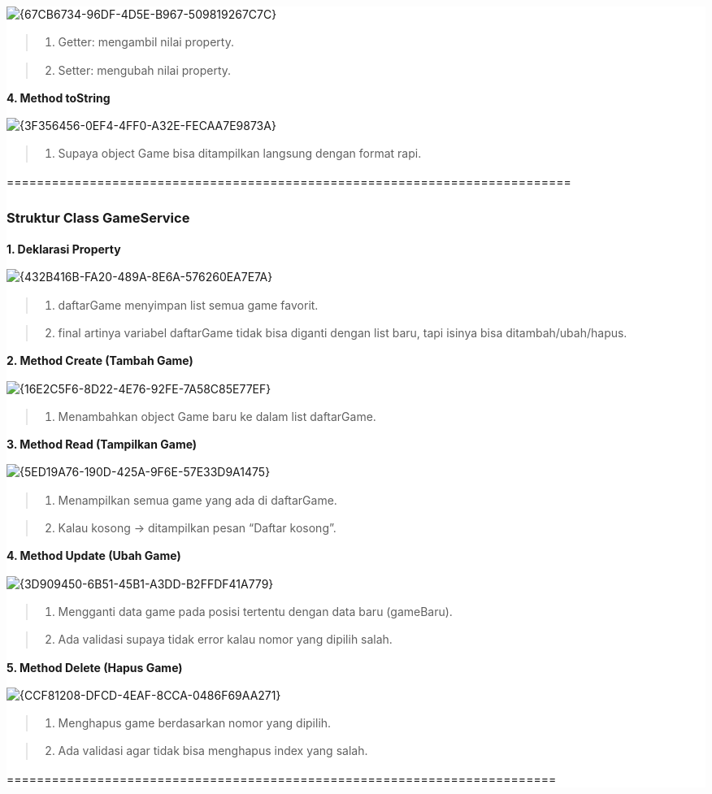 <img width="700" height="419" alt="{67CB6734-96DF-4D5E-B967-509819267C7C}" src="https://github.com/user-attachments/assets/43b35007-d174-49bf-9202-6624663ee6f9" />

> 1. Getter: mengambil nilai property.

> 2. Setter: mengubah nilai property.


**4. Method toString**

<img width="700" height="473" alt="{3F356456-0EF4-4FF0-A32E-FECAA7E9873A}" src="https://github.com/user-attachments/assets/10bfed8b-17b7-45f3-b2eb-329e42436127" />

> 1. Supaya object Game bisa ditampilkan langsung dengan format rapi.

===========================================================================

### Struktur Class GameService

**1. Deklarasi Property**

<img width="700" height="415" alt="{432B416B-FA20-489A-8E6A-576260EA7E7A}" src="https://github.com/user-attachments/assets/aa38be4c-6a7f-4347-a493-fbb1d328c9b2" />

> 1. daftarGame menyimpan list semua game favorit.

> 2. final artinya variabel daftarGame tidak bisa diganti dengan list baru, tapi isinya bisa ditambah/ubah/hapus.


**2. Method Create (Tambah Game)**

<img width="700" height="458" alt="{16E2C5F6-8D22-4E76-92FE-7A58C85E77EF}" src="https://github.com/user-attachments/assets/c038c031-194e-4858-823e-5a51bb25e58d" />

> 1. Menambahkan object Game baru ke dalam list daftarGame.


**3. Method Read (Tampilkan Game)**

<img width="700" height="425" alt="{5ED19A76-190D-425A-9F6E-57E33D9A1475}" src="https://github.com/user-attachments/assets/d25d4f2c-10ff-4b51-a09f-72306030b892" />

> 1. Menampilkan semua game yang ada di daftarGame.

> 2. Kalau kosong → ditampilkan pesan “Daftar kosong”.


**4. Method Update (Ubah Game)**

<img width="700" height="414" alt="{3D909450-6B51-45B1-A3DD-B2FFDF41A779}" src="https://github.com/user-attachments/assets/53ff9277-740d-470c-ae0d-ec330a14d887" />

> 1. Mengganti data game pada posisi tertentu dengan data baru (gameBaru).

> 2. Ada validasi supaya tidak error kalau nomor yang dipilih salah.


**5. Method Delete (Hapus Game)**

<img width="700" height="427" alt="{CCF81208-DFCD-4EAF-8CCA-0486F69AA271}" src="https://github.com/user-attachments/assets/bc702d4b-8ed6-463d-ad3f-c4a03d8d4d15" />

> 1. Menghapus game berdasarkan nomor yang dipilih.

> 2. Ada validasi agar tidak bisa menghapus index yang salah.

=========================================================================

